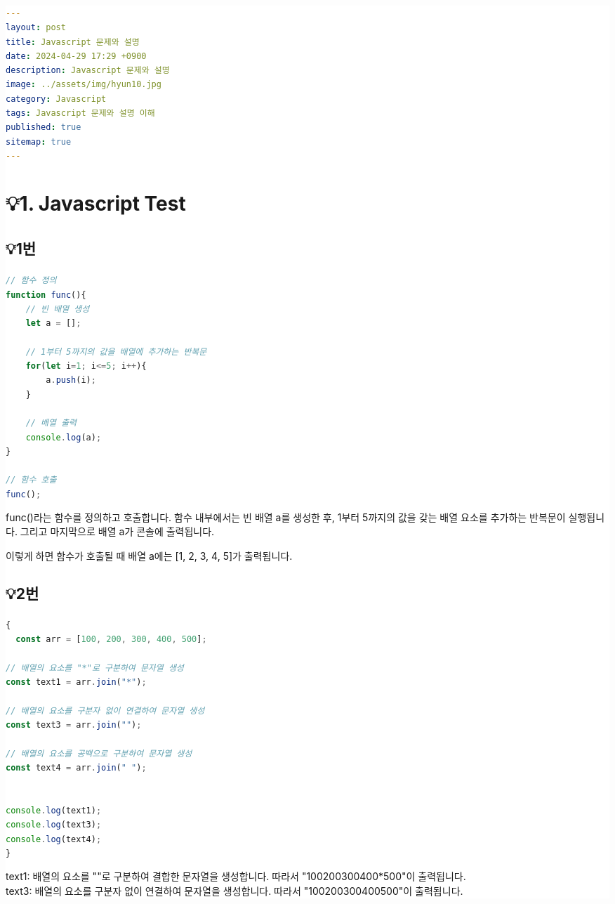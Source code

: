```yaml
---
layout: post
title: Javascript 문제와 설명
date: 2024-04-29 17:29 +0900
description: Javascript 문제와 설명
image: ../assets/img/hyun10.jpg
category: Javascript
tags: Javascript 문제와 설명 이해 
published: true
sitemap: true
---
```


#  💡1. Javascript Test

## 💡1번
````javascript
// 함수 정의
function func(){
    // 빈 배열 생성
    let a = [];

    // 1부터 5까지의 값을 배열에 추가하는 반복문
    for(let i=1; i<=5; i++){
        a.push(i);
    }

    // 배열 출력
    console.log(a);
}

// 함수 호출
func();
```` 
func()라는 함수를 정의하고 호출합니다. 함수 내부에서는 빈 배열 a를 생성한 후, 1부터 5까지의 값을 갖는 배열 요소를 추가하는 반복문이 실행됩니다. 그리고 마지막으로 배열 a가 콘솔에 출력됩니다.<br>

이렇게 하면 함수가 호출될 때 배열 a에는 [1, 2, 3, 4, 5]가 출력됩니다.

## 💡2번
````javascript
{
  const arr = [100, 200, 300, 400, 500];

// 배열의 요소를 "*"로 구분하여 문자열 생성
const text1 = arr.join("*");

// 배열의 요소를 구분자 없이 연결하여 문자열 생성
const text3 = arr.join("");

// 배열의 요소를 공백으로 구분하여 문자열 생성
const text4 = arr.join(" ");


console.log(text1);
console.log(text3);
console.log(text4);
}   
```` 
text1: 배열의 요소를 ""로 구분하여 결합한 문자열을 생성합니다. 따라서 "100200300400*500"이 출력됩니다.<br>
text3: 배열의 요소를 구분자 없이 연결하여 문자열을 생성합니다. 따라서 "100200300400500"이 출력됩니다.<br>